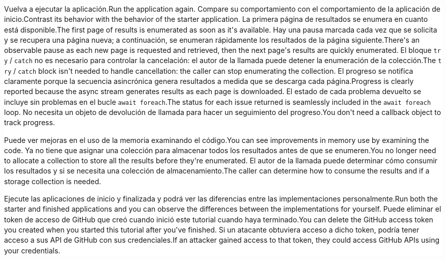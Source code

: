<span data-ttu-id="bd520-193">Vuelva a ejecutar la aplicación.</span><span class="sxs-lookup"><span data-stu-id="bd520-193">Run the application again.</span></span> <span data-ttu-id="bd520-194">Compare su comportamiento con el comportamiento de la aplicación de inicio.</span><span class="sxs-lookup"><span data-stu-id="bd520-194">Contrast its behavior with the behavior of the starter application.</span></span> <span data-ttu-id="bd520-195">La primera página de resultados se enumera en cuanto está disponible.</span><span class="sxs-lookup"><span data-stu-id="bd520-195">The first page of results is enumerated as soon as it's available.</span></span> <span data-ttu-id="bd520-196">Hay una pausa marcada cada vez que se solicita y se recupera una página nueva; a continuación, se enumeran rápidamente los resultados de la página siguiente.</span><span class="sxs-lookup"><span data-stu-id="bd520-196">There's an observable pause as each new page is requested and retrieved, then the next page's results are quickly enumerated.</span></span> <span data-ttu-id="bd520-197">El bloque `try` / `catch` no es necesario para controlar la cancelación: el autor de la llamada puede detener la enumeración de la colección.</span><span class="sxs-lookup"><span data-stu-id="bd520-197">The `try` / `catch` block isn't needed to handle cancellation: the caller can stop enumerating the collection.</span></span> <span data-ttu-id="bd520-198">El progreso se notifica claramente porque la secuencia asincrónica genera resultados a medida que se descarga cada página.</span><span class="sxs-lookup"><span data-stu-id="bd520-198">Progress is clearly reported because the async stream generates results as each page is downloaded.</span></span> <span data-ttu-id="bd520-199">El estado de cada problema devuelto se incluye sin problemas en el bucle `await foreach`.</span><span class="sxs-lookup"><span data-stu-id="bd520-199">The status for each issue returned is seamlessly included in the `await foreach` loop.</span></span> <span data-ttu-id="bd520-200">No necesita un objeto de devolución de llamada para hacer un seguimiento del progreso.</span><span class="sxs-lookup"><span data-stu-id="bd520-200">You don't need a callback object to track progress.</span></span>

<span data-ttu-id="bd520-201">Puede ver mejoras en el uso de la memoria examinando el código.</span><span class="sxs-lookup"><span data-stu-id="bd520-201">You can see improvements in memory use by examining the code.</span></span> <span data-ttu-id="bd520-202">Ya no tiene que asignar una colección para almacenar todos los resultados antes de que se enumeren.</span><span class="sxs-lookup"><span data-stu-id="bd520-202">You no longer need to allocate a collection to store all the results before they're enumerated.</span></span> <span data-ttu-id="bd520-203">El autor de la llamada puede determinar cómo consumir los resultados y si se necesita una colección de almacenamiento.</span><span class="sxs-lookup"><span data-stu-id="bd520-203">The caller can determine how to consume the results and if a storage collection is needed.</span></span>

<span data-ttu-id="bd520-204">Ejecute las aplicaciones de inicio y finalizada y podrá ver las diferencias entre las implementaciones personalmente.</span><span class="sxs-lookup"><span data-stu-id="bd520-204">Run both the starter and finished applications and you can observe the differences between the implementations for yourself.</span></span> <span data-ttu-id="bd520-205">Puede eliminar el token de acceso de GitHub que creó cuando inició este tutorial cuando haya terminado.</span><span class="sxs-lookup"><span data-stu-id="bd520-205">You can delete the GitHub access token you created when you started this tutorial after you've finished.</span></span> <span data-ttu-id="bd520-206">Si un atacante obtuviera acceso a dicho token, podría tener acceso a sus API de GitHub con sus credenciales.</span><span class="sxs-lookup"><span data-stu-id="bd520-206">If an attacker gained access to that token, they could access GitHub APIs using your credentials.</span></span>
